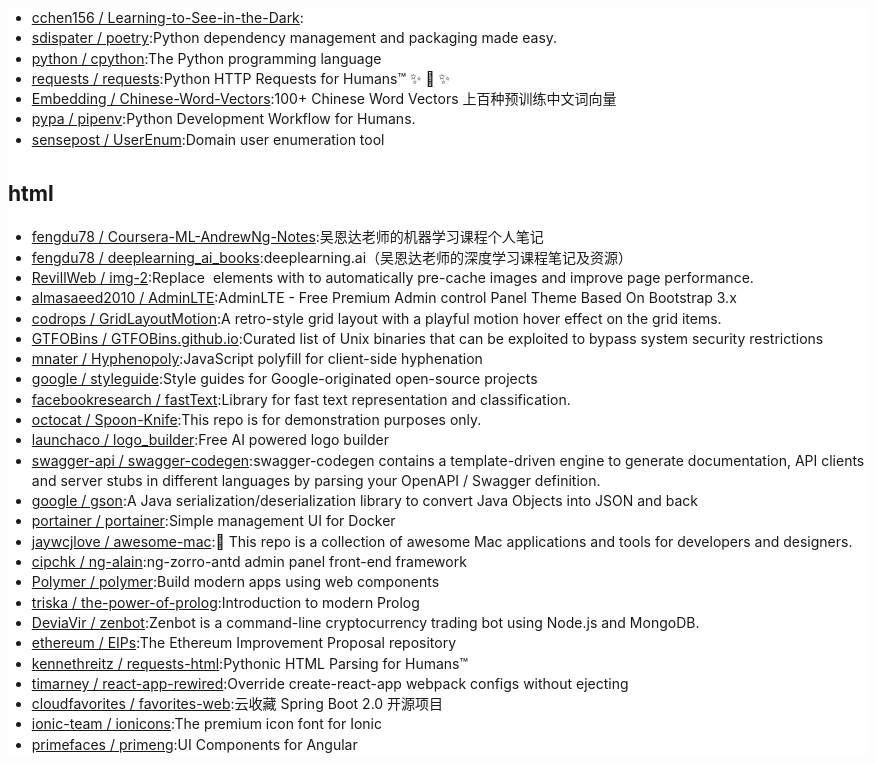 * [cchen156 / Learning-to-See-in-the-Dark](https://github.com/cchen156/Learning-to-See-in-the-Dark):
* [sdispater / poetry](https://github.com/sdispater/poetry):Python dependency management and packaging made easy.
* [python / cpython](https://github.com/python/cpython):The Python programming language
* [requests / requests](https://github.com/requests/requests):Python HTTP Requests for Humans™
✨
🍰
✨
* [Embedding / Chinese-Word-Vectors](https://github.com/Embedding/Chinese-Word-Vectors):100+ Chinese Word Vectors 上百种预训练中文词向量
* [pypa / pipenv](https://github.com/pypa/pipenv):Python Development Workflow for Humans.
* [sensepost / UserEnum](https://github.com/sensepost/UserEnum):Domain user enumeration tool

## html
* [fengdu78 / Coursera-ML-AndrewNg-Notes](https://github.com/fengdu78/Coursera-ML-AndrewNg-Notes):吴恩达老师的机器学习课程个人笔记
* [fengdu78 / deeplearning_ai_books](https://github.com/fengdu78/deeplearning_ai_books):deeplearning.ai（吴恩达老师的深度学习课程笔记及资源）
* [RevillWeb / img-2](https://github.com/RevillWeb/img-2):Replace <img /> elements with <img-2> to automatically pre-cache images and improve page performance.
* [almasaeed2010 / AdminLTE](https://github.com/almasaeed2010/AdminLTE):AdminLTE - Free Premium Admin control Panel Theme Based On Bootstrap 3.x
* [codrops / GridLayoutMotion](https://github.com/codrops/GridLayoutMotion):A retro-style grid layout with a playful motion hover effect on the grid items.
* [GTFOBins / GTFOBins.github.io](https://github.com/GTFOBins/GTFOBins.github.io):Curated list of Unix binaries that can be exploited to bypass system security restrictions
* [mnater / Hyphenopoly](https://github.com/mnater/Hyphenopoly):JavaScript polyfill for client-side hyphenation
* [google / styleguide](https://github.com/google/styleguide):Style guides for Google-originated open-source projects
* [facebookresearch / fastText](https://github.com/facebookresearch/fastText):Library for fast text representation and classification.
* [octocat / Spoon-Knife](https://github.com/octocat/Spoon-Knife):This repo is for demonstration purposes only.
* [launchaco / logo_builder](https://github.com/launchaco/logo_builder):Free AI powered logo builder
* [swagger-api / swagger-codegen](https://github.com/swagger-api/swagger-codegen):swagger-codegen contains a template-driven engine to generate documentation, API clients and server stubs in different languages by parsing your OpenAPI / Swagger definition.
* [google / gson](https://github.com/google/gson):A Java serialization/deserialization library to convert Java Objects into JSON and back
* [portainer / portainer](https://github.com/portainer/portainer):Simple management UI for Docker
* [jaywcjlove / awesome-mac](https://github.com/jaywcjlove/awesome-mac): This repo is a collection of awesome Mac applications and tools for developers and designers.
* [cipchk / ng-alain](https://github.com/cipchk/ng-alain):ng-zorro-antd admin panel front-end framework
* [Polymer / polymer](https://github.com/Polymer/polymer):Build modern apps using web components
* [triska / the-power-of-prolog](https://github.com/triska/the-power-of-prolog):Introduction to modern Prolog
* [DeviaVir / zenbot](https://github.com/DeviaVir/zenbot):Zenbot is a command-line cryptocurrency trading bot using Node.js and MongoDB.
* [ethereum / EIPs](https://github.com/ethereum/EIPs):The Ethereum Improvement Proposal repository
* [kennethreitz / requests-html](https://github.com/kennethreitz/requests-html):Pythonic HTML Parsing for Humans™
* [timarney / react-app-rewired](https://github.com/timarney/react-app-rewired):Override create-react-app webpack configs without ejecting
* [cloudfavorites / favorites-web](https://github.com/cloudfavorites/favorites-web):云收藏 Spring Boot 2.0 开源项目
* [ionic-team / ionicons](https://github.com/ionic-team/ionicons):The premium icon font for Ionic
* [primefaces / primeng](https://github.com/primefaces/primeng):UI Components for Angular
